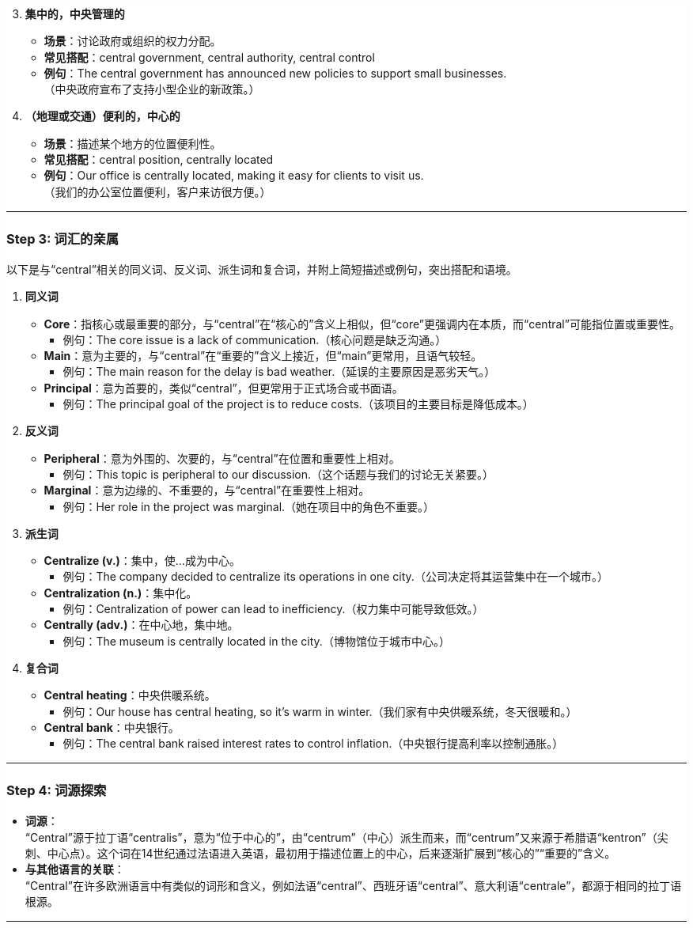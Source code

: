 3. **集中的，中央管理的**  
   - **场景**：讨论政府或组织的权力分配。  
   - **常见搭配**：central government, central authority, central control  
   - **例句**：The central government has announced new policies to support small businesses.  
     （中央政府宣布了支持小型企业的新政策。）  

4. **（地理或交通）便利的，中心的**  
   - **场景**：描述某个地方的位置便利性。  
   - **常见搭配**：central position, centrally located  
   - **例句**：Our office is centrally located, making it easy for clients to visit us.  
     （我们的办公室位置便利，客户来访很方便。）  

---

### Step 3: 词汇的亲属
以下是与“central”相关的同义词、反义词、派生词和复合词，并附上简短描述或例句，突出搭配和语境。

1. **同义词**  
   - **Core**：指核心或最重要的部分，与“central”在“核心的”含义上相似，但“core”更强调内在本质，而“central”可能指位置或重要性。  
     - 例句：The core issue is a lack of communication.（核心问题是缺乏沟通。）  
   - **Main**：意为主要的，与“central”在“重要的”含义上接近，但“main”更常用，且语气较轻。  
     - 例句：The main reason for the delay is bad weather.（延误的主要原因是恶劣天气。）  
   - **Principal**：意为首要的，类似“central”，但更常用于正式场合或书面语。  
     - 例句：The principal goal of the project is to reduce costs.（该项目的主要目标是降低成本。）  

2. **反义词**  
   - **Peripheral**：意为外围的、次要的，与“central”在位置和重要性上相对。  
     - 例句：This topic is peripheral to our discussion.（这个话题与我们的讨论无关紧要。）  
   - **Marginal**：意为边缘的、不重要的，与“central”在重要性上相对。  
     - 例句：Her role in the project was marginal.（她在项目中的角色不重要。）  

3. **派生词**  
   - **Centralize (v.)**：集中，使…成为中心。  
     - 例句：The company decided to centralize its operations in one city.（公司决定将其运营集中在一个城市。）  
   - **Centralization (n.)**：集中化。  
     - 例句：Centralization of power can lead to inefficiency.（权力集中可能导致低效。）  
   - **Centrally (adv.)**：在中心地，集中地。  
     - 例句：The museum is centrally located in the city.（博物馆位于城市中心。）  

4. **复合词**  
   - **Central heating**：中央供暖系统。  
     - 例句：Our house has central heating, so it’s warm in winter.（我们家有中央供暖系统，冬天很暖和。）  
   - **Central bank**：中央银行。  
     - 例句：The central bank raised interest rates to control inflation.（中央银行提高利率以控制通胀。）  

---

### Step 4: 词源探索
- **词源**：  
  “Central”源于拉丁语“centralis”，意为“位于中心的”，由“centrum”（中心）派生而来，而“centrum”又来源于希腊语“kentron”（尖刺、中心点）。这个词在14世纪通过法语进入英语，最初用于描述位置上的中心，后来逐渐扩展到“核心的”“重要的”含义。  
- **与其他语言的关联**：  
  “Central”在许多欧洲语言中有类似的词形和含义，例如法语“central”、西班牙语“central”、意大利语“centrale”，都源于相同的拉丁语根源。

---